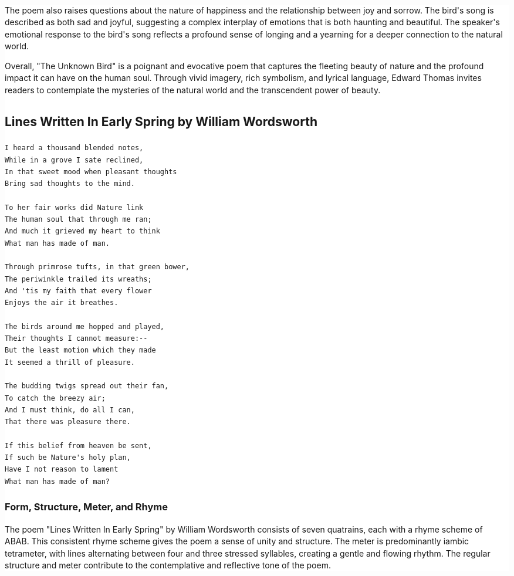 The poem also raises questions about the nature of happiness and the relationship between joy and sorrow. The bird's song is described as both sad and joyful, suggesting a complex interplay of emotions that is both haunting and beautiful. The speaker's emotional response to the bird's song reflects a profound sense of longing and a yearning for a deeper connection to the natural world.

Overall, "The Unknown Bird" is a poignant and evocative poem that captures the fleeting beauty of nature and the profound impact it can have on the human soul. Through vivid imagery, rich symbolism, and lyrical language, Edward Thomas invites readers to contemplate the mysteries of the natural world and the transcendent power of beauty.

## Lines Written In Early Spring by William Wordsworth

```
I heard a thousand blended notes,
While in a grove I sate reclined,
In that sweet mood when pleasant thoughts
Bring sad thoughts to the mind.

To her fair works did Nature link
The human soul that through me ran;
And much it grieved my heart to think
What man has made of man.

Through primrose tufts, in that green bower,
The periwinkle trailed its wreaths;
And 'tis my faith that every flower
Enjoys the air it breathes.

The birds around me hopped and played,
Their thoughts I cannot measure:--
But the least motion which they made
It seemed a thrill of pleasure.

The budding twigs spread out their fan,
To catch the breezy air;
And I must think, do all I can,
That there was pleasure there.

If this belief from heaven be sent,
If such be Nature's holy plan,
Have I not reason to lament
What man has made of man?
```

### Form, Structure, Meter, and Rhyme

The poem "Lines Written In Early Spring" by William Wordsworth consists of seven quatrains, each with a rhyme scheme of ABAB. This consistent rhyme scheme gives the poem a sense of unity and structure. The meter is predominantly iambic tetrameter, with lines alternating between four and three stressed syllables, creating a gentle and flowing rhythm. The regular structure and meter contribute to the contemplative and reflective tone of the poem.
